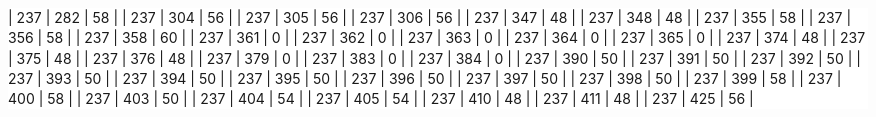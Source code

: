 | 237             | 282                | 58       |
| 237             | 304                | 56       |
| 237             | 305                | 56       |
| 237             | 306                | 56       |
| 237             | 347                | 48       |
| 237             | 348                | 48       |
| 237             | 355                | 58       |
| 237             | 356                | 58       |
| 237             | 358                | 60       |
| 237             | 361                | 0        |
| 237             | 362                | 0        |
| 237             | 363                | 0        |
| 237             | 364                | 0        |
| 237             | 365                | 0        |
| 237             | 374                | 48       |
| 237             | 375                | 48       |
| 237             | 376                | 48       |
| 237             | 379                | 0        |
| 237             | 383                | 0        |
| 237             | 384                | 0        |
| 237             | 390                | 50       |
| 237             | 391                | 50       |
| 237             | 392                | 50       |
| 237             | 393                | 50       |
| 237             | 394                | 50       |
| 237             | 395                | 50       |
| 237             | 396                | 50       |
| 237             | 397                | 50       |
| 237             | 398                | 50       |
| 237             | 399                | 58       |
| 237             | 400                | 58       |
| 237             | 403                | 50       |
| 237             | 404                | 54       |
| 237             | 405                | 54       |
| 237             | 410                | 48       |
| 237             | 411                | 48       |
| 237             | 425                | 56       |